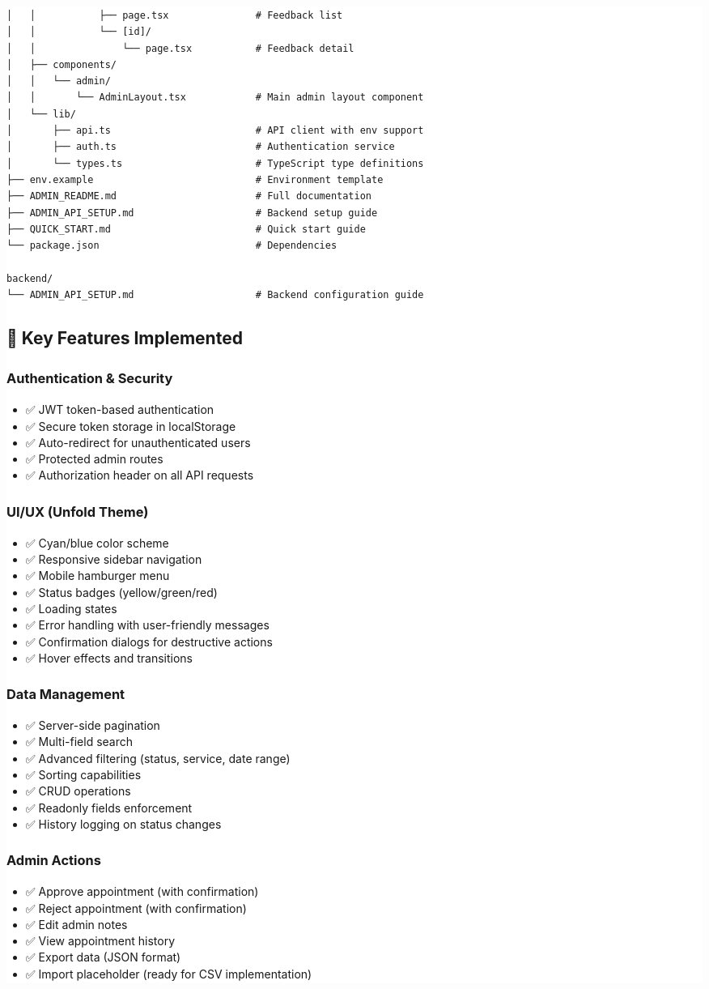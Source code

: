 ```
│   │           ├── page.tsx               # Feedback list
│   │           └── [id]/
│   │               └── page.tsx           # Feedback detail
│   ├── components/
│   │   └── admin/
│   │       └── AdminLayout.tsx            # Main admin layout component
│   └── lib/
│       ├── api.ts                         # API client with env support
│       ├── auth.ts                        # Authentication service
│       └── types.ts                       # TypeScript type definitions
├── env.example                            # Environment template
├── ADMIN_README.md                        # Full documentation
├── ADMIN_API_SETUP.md                     # Backend setup guide
├── QUICK_START.md                         # Quick start guide
└── package.json                           # Dependencies

backend/
└── ADMIN_API_SETUP.md                     # Backend configuration guide
```

## 🔑 Key Features Implemented

### Authentication & Security
- ✅ JWT token-based authentication
- ✅ Secure token storage in localStorage
- ✅ Auto-redirect for unauthenticated users
- ✅ Protected admin routes
- ✅ Authorization header on all API requests

### UI/UX (Unfold Theme)
- ✅ Cyan/blue color scheme
- ✅ Responsive sidebar navigation
- ✅ Mobile hamburger menu
- ✅ Status badges (yellow/green/red)
- ✅ Loading states
- ✅ Error handling with user-friendly messages
- ✅ Confirmation dialogs for destructive actions
- ✅ Hover effects and transitions

### Data Management
- ✅ Server-side pagination
- ✅ Multi-field search
- ✅ Advanced filtering (status, service, date range)
- ✅ Sorting capabilities
- ✅ CRUD operations
- ✅ Readonly fields enforcement
- ✅ History logging on status changes

### Admin Actions
- ✅ Approve appointment (with confirmation)
- ✅ Reject appointment (with confirmation)
- ✅ Edit admin notes
- ✅ View appointment history
- ✅ Export data (JSON format)
- ✅ Import placeholder (ready for CSV implementation)
